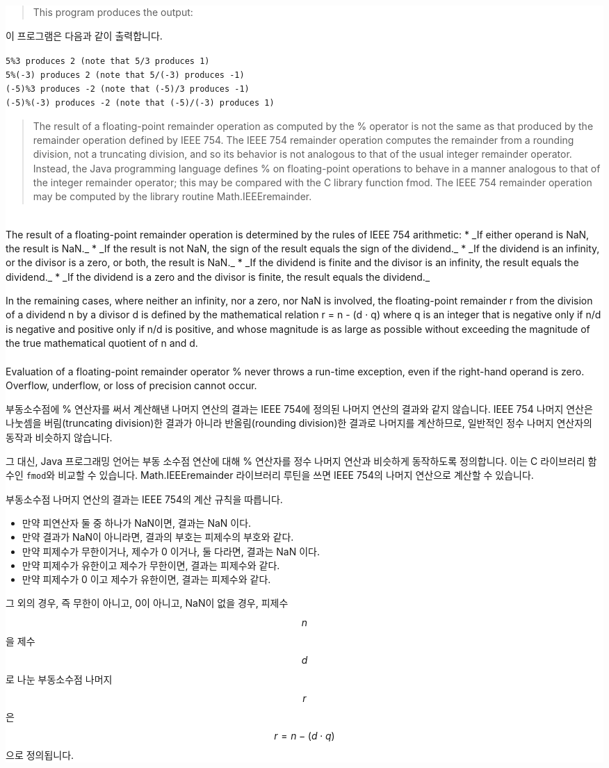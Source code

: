 > This program produces the output:

이 프로그램은 다음과 같이 출력합니다.

```text
5%3 produces 2 (note that 5/3 produces 1)
5%(-3) produces 2 (note that 5/(-3) produces -1)
(-5)%3 produces -2 (note that (-5)/3 produces -1)
(-5)%(-3) produces -2 (note that (-5)/(-3) produces 1)
```

> The result of a floating-point remainder operation as computed by the % operator is not the same as that produced by the remainder operation defined by IEEE 754. The IEEE 754 remainder operation computes the remainder from a rounding division, not a truncating division, and so its behavior is not analogous to that of the usual integer remainder operator. Instead, the Java programming language defines % on floating-point operations to behave in a manner analogous to that of the integer remainder operator; this may be compared with the C library function fmod. The IEEE 754 remainder operation may be computed by the library routine Math.IEEEremainder.  
<br>
The result of a floating-point remainder operation is determined by the rules of IEEE 754 arithmetic:
* _If either operand is NaN, the result is NaN._
* _If the result is not NaN, the sign of the result equals the sign of the dividend._
* _If the dividend is an infinity, or the divisor is a zero, or both, the result is NaN._
* _If the dividend is finite and the divisor is an infinity, the result equals the dividend._
* _If the dividend is a zero and the divisor is finite, the result equals the dividend._

>
In the remaining cases, where neither an infinity, nor a zero, nor NaN is involved, the floating-point remainder r from the division of a dividend n by a divisor d is defined by the mathematical relation r = n - (d ⋅ q) where q is an integer that is negative only if n/d is negative and positive only if n/d is positive, and whose magnitude is as large as possible without exceeding the magnitude of the true mathematical quotient of n and d.
<br><br>
Evaluation of a floating-point remainder operator % never throws a run-time exception, even if the right-hand operand is zero. Overflow, underflow, or loss of precision cannot occur.

부동소수점에 % 연산자를 써서 계산해낸 나머지 연산의 결과는 IEEE 754에 정의된 나머지 연산의 결과와 같지 않습니다.
IEEE 754 나머지 연산은 나눗셈을 버림(truncating division)한 결과가 아니라 반올림(rounding division)한 결과로 나머지를 계산하므로,
일반적인 정수 나머지 연산자의 동작과 비슷하지 않습니다.

그 대신, Java 프로그래밍 언어는 부동 소수점 연산에 대해 % 연산자를 정수 나머지 연산과 비슷하게 동작하도록 정의합니다.
이는 C 라이브러리 함수인 `fmod`와 비교할 수 있습니다.
Math.IEEEremainder 라이브러리 루틴을 쓰면 IEEE 754의 나머지 연산으로 계산할 수 있습니다.

부동소수점 나머지 연산의 결과는 IEEE 754의 계산 규칙을 따릅니다.

* 만약 피연산자 둘 중 하나가 NaN이면, 결과는 NaN 이다.
* 만약 결과가 NaN이 아니라면, 결과의 부호는 피제수의 부호와 같다.
* 만약 피제수가 무한이거나, 제수가 0 이거나, 둘 다라면, 결과는 NaN 이다.
* 만약 피제수가 유한이고 제수가 무한이면, 결과는 피제수와 같다.
* 만약 피제수가 0 이고 제수가 유한이면, 결과는 피제수와 같다.

그 외의 경우, 즉 무한이 아니고, 0이 아니고, NaN이 없을 경우,
피제수 $$n$$을 제수 $$d$$로 나눈 부동소수점 나머지 $$r$$은 $$r = n - (d \cdot q)$$으로 정의됩니다.
